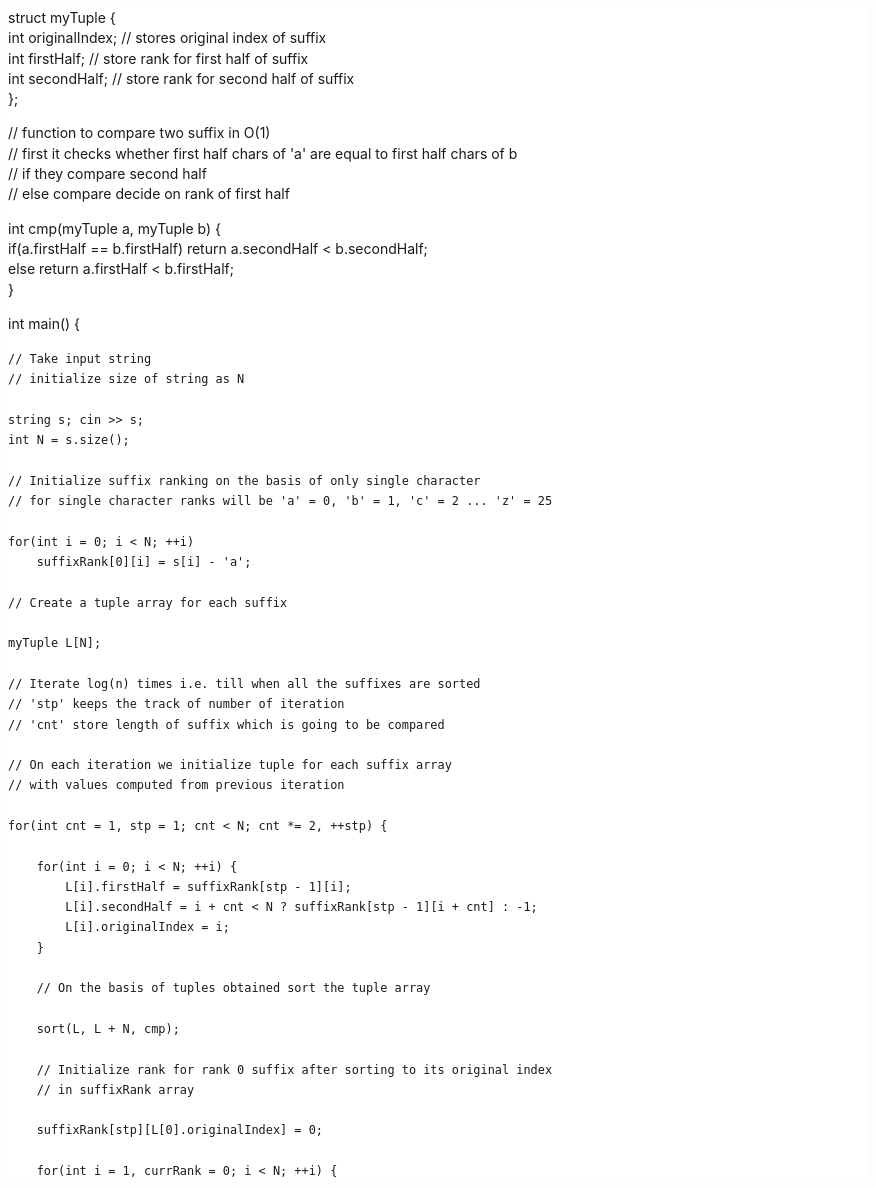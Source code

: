 struct myTuple {  
	int originalIndex;   // stores original index of suffix  
	int firstHalf;       // store rank for first half of suffix  
	int secondHalf;      // store rank for second half of suffix  
};


// function to compare two suffix in O(1)  
// first it checks whether first half chars of 'a' are equal to first half chars of b  
// if they compare second half  
// else compare decide on rank of first half  

int cmp(myTuple a, myTuple b) {  
	if(a.firstHalf == b.firstHalf) return a.secondHalf < b.secondHalf;  
	else return a.firstHalf < b.firstHalf;  
}

int main() {

    // Take input string
    // initialize size of string as N

    string s; cin >> s;
    int N = s.size();

    // Initialize suffix ranking on the basis of only single character
    // for single character ranks will be 'a' = 0, 'b' = 1, 'c' = 2 ... 'z' = 25

    for(int i = 0; i < N; ++i)
        suffixRank[0][i] = s[i] - 'a';

    // Create a tuple array for each suffix

    myTuple L[N];

    // Iterate log(n) times i.e. till when all the suffixes are sorted
    // 'stp' keeps the track of number of iteration
    // 'cnt' store length of suffix which is going to be compared

    // On each iteration we initialize tuple for each suffix array
    // with values computed from previous iteration

    for(int cnt = 1, stp = 1; cnt < N; cnt *= 2, ++stp) {

        for(int i = 0; i < N; ++i) {
            L[i].firstHalf = suffixRank[stp - 1][i];
            L[i].secondHalf = i + cnt < N ? suffixRank[stp - 1][i + cnt] : -1;
            L[i].originalIndex = i;
        }

        // On the basis of tuples obtained sort the tuple array

        sort(L, L + N, cmp);

        // Initialize rank for rank 0 suffix after sorting to its original index
        // in suffixRank array

        suffixRank[stp][L[0].originalIndex] = 0;

        for(int i = 1, currRank = 0; i < N; ++i) {
